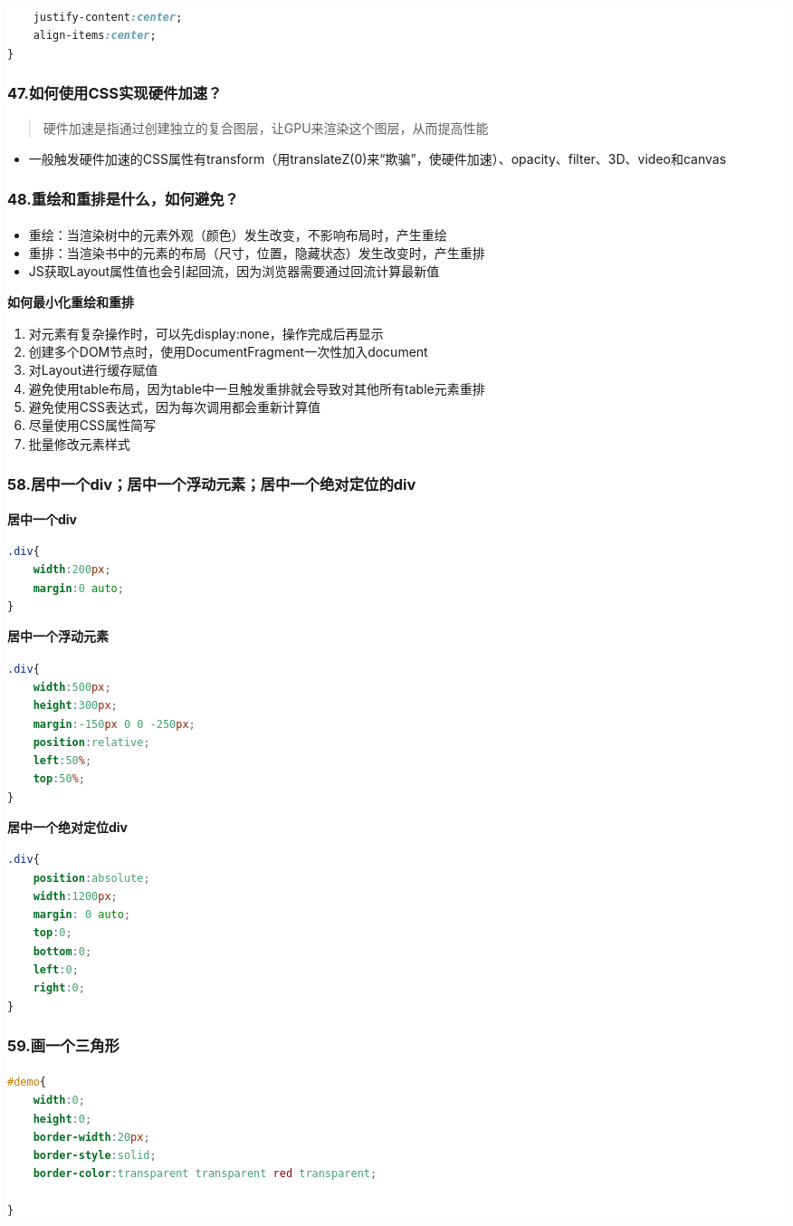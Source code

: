 ```CSS
    justify-content:center;
    align-items:center;
}
```
### 47.如何使用CSS实现硬件加速？
>硬件加速是指通过创建独立的复合图层，让GPU来渲染这个图层，从而提高性能
* 一般触发硬件加速的CSS属性有transform（用translateZ(0)来“欺骗”，使硬件加速）、opacity、filter、3D、video和canvas

### 48.重绘和重排是什么，如何避免？
* 重绘：当渲染树中的元素外观（颜色）发生改变，不影响布局时，产生重绘
* 重排：当渲染书中的元素的布局（尺寸，位置，隐藏状态）发生改变时，产生重排
* JS获取Layout属性值也会引起回流，因为浏览器需要通过回流计算最新值

**如何最小化重绘和重排**
1. 对元素有复杂操作时，可以先display:none，操作完成后再显示
2. 创建多个DOM节点时，使用DocumentFragment一次性加入document
3. 对Layout进行缓存赋值
4. 避免使用table布局，因为table中一旦触发重排就会导致对其他所有table元素重排
5. 避免使用CSS表达式，因为每次调用都会重新计算值
6. 尽量使用CSS属性简写
7. 批量修改元素样式

### 58.居中一个div；居中一个浮动元素；居中一个绝对定位的div
**居中一个div**
```css
.div{
    width:200px;
    margin:0 auto;
}
```
**居中一个浮动元素**
```css
.div{
    width:500px;
    height:300px;
    margin:-150px 0 0 -250px;
    position:relative;
    left:50%;
    top:50%;
}
```
**居中一个绝对定位div**
```css
.div{
    position:absolute;
    width:1200px;
    margin: 0 auto;
    top:0;
    bottom:0;
    left:0;
    right:0;
}
```
### 59.画一个三角形
```css
#demo{
    width:0;
    height:0;
    border-width:20px;
    border-style:solid;
    border-color:transparent transparent red transparent;

}
```